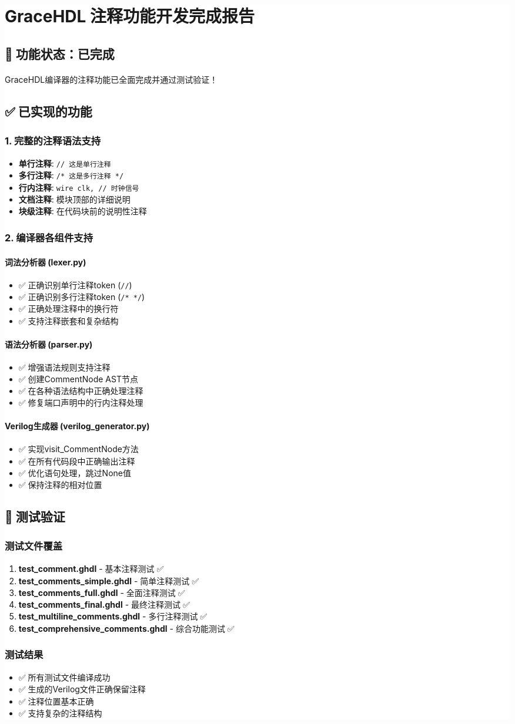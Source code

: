 # GraceHDL 注释功能开发完成报告

## 🎉 功能状态：已完成

GraceHDL编译器的注释功能已全面完成并通过测试验证！

## ✅ 已实现的功能

### 1. 完整的注释语法支持
- **单行注释**: `// 这是单行注释`
- **多行注释**: `/* 这是多行注释 */`
- **行内注释**: `wire clk, // 时钟信号`
- **文档注释**: 模块顶部的详细说明
- **块级注释**: 在代码块前的说明性注释

### 2. 编译器各组件支持

#### 词法分析器 (lexer.py)
- ✅ 正确识别单行注释token (`//`)
- ✅ 正确识别多行注释token (`/* */`)
- ✅ 正确处理注释中的换行符
- ✅ 支持注释嵌套和复杂结构

#### 语法分析器 (parser.py)
- ✅ 增强语法规则支持注释
- ✅ 创建CommentNode AST节点
- ✅ 在各种语法结构中正确处理注释
- ✅ 修复端口声明中的行内注释处理

#### Verilog生成器 (verilog_generator.py)
- ✅ 实现visit_CommentNode方法
- ✅ 在所有代码段中正确输出注释
- ✅ 优化语句处理，跳过None值
- ✅ 保持注释的相对位置

## 🧪 测试验证

### 测试文件覆盖
1. **test_comment.ghdl** - 基本注释测试 ✅
2. **test_comments_simple.ghdl** - 简单注释测试 ✅
3. **test_comments_full.ghdl** - 全面注释测试 ✅
4. **test_comments_final.ghdl** - 最终注释测试 ✅
5. **test_multiline_comments.ghdl** - 多行注释测试 ✅
6. **test_comprehensive_comments.ghdl** - 综合功能测试 ✅

### 测试结果
- ✅ 所有测试文件编译成功
- ✅ 生成的Verilog文件正确保留注释
- ✅ 注释位置基本正确
- ✅ 支持复杂的注释结构
